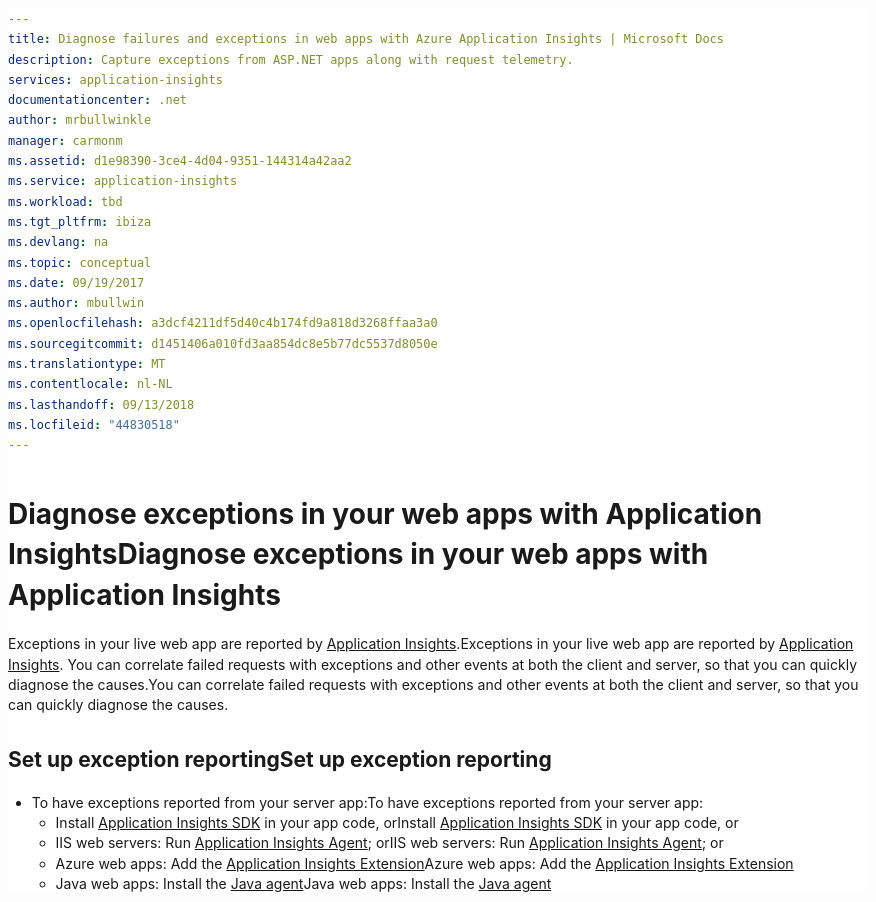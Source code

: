 ```yaml
---
title: Diagnose failures and exceptions in web apps with Azure Application Insights | Microsoft Docs
description: Capture exceptions from ASP.NET apps along with request telemetry.
services: application-insights
documentationcenter: .net
author: mrbullwinkle
manager: carmonm
ms.assetid: d1e98390-3ce4-4d04-9351-144314a42aa2
ms.service: application-insights
ms.workload: tbd
ms.tgt_pltfrm: ibiza
ms.devlang: na
ms.topic: conceptual
ms.date: 09/19/2017
ms.author: mbullwin
ms.openlocfilehash: a3dcf4211df5d40c4b174fd9a818d3268ffaa3a0
ms.sourcegitcommit: d1451406a010fd3aa854dc8e5b77dc5537d8050e
ms.translationtype: MT
ms.contentlocale: nl-NL
ms.lasthandoff: 09/13/2018
ms.locfileid: "44830518"
---
```

# <a name="diagnose-exceptions-in-your-web-apps-with-application-insights"></a><span data-ttu-id="203f8-103">Diagnose exceptions in your web apps with Application Insights</span><span class="sxs-lookup"><span data-stu-id="203f8-103">Diagnose exceptions in your web apps with Application Insights</span></span>
<span data-ttu-id="203f8-104">Exceptions in your live web app are reported by [Application Insights](app-insights-overview.md).</span><span class="sxs-lookup"><span data-stu-id="203f8-104">Exceptions in your live web app are reported by [Application Insights](app-insights-overview.md).</span></span> <span data-ttu-id="203f8-105">You can correlate failed requests with exceptions and other events at both the client and server, so that you can quickly diagnose the causes.</span><span class="sxs-lookup"><span data-stu-id="203f8-105">You can correlate failed requests with exceptions and other events at both the client and server, so that you can quickly diagnose the causes.</span></span>

## <a name="set-up-exception-reporting"></a><span data-ttu-id="203f8-106">Set up exception reporting</span><span class="sxs-lookup"><span data-stu-id="203f8-106">Set up exception reporting</span></span>
* <span data-ttu-id="203f8-107">To have exceptions reported from your server app:</span><span class="sxs-lookup"><span data-stu-id="203f8-107">To have exceptions reported from your server app:</span></span>
  * <span data-ttu-id="203f8-108">Install [Application Insights SDK](app-insights-asp-net.md) in your app code, or</span><span class="sxs-lookup"><span data-stu-id="203f8-108">Install [Application Insights SDK](app-insights-asp-net.md) in your app code, or</span></span>
  * <span data-ttu-id="203f8-109">IIS web servers: Run [Application Insights Agent](app-insights-monitor-performance-live-website-now.md); or</span><span class="sxs-lookup"><span data-stu-id="203f8-109">IIS web servers: Run [Application Insights Agent](app-insights-monitor-performance-live-website-now.md); or</span></span>
  * <span data-ttu-id="203f8-110">Azure web apps: Add the [Application Insights Extension](app-insights-azure-web-apps.md)</span><span class="sxs-lookup"><span data-stu-id="203f8-110">Azure web apps: Add the [Application Insights Extension](app-insights-azure-web-apps.md)</span></span>
  * <span data-ttu-id="203f8-111">Java web apps: Install the [Java agent](app-insights-java-agent.md)</span><span class="sxs-lookup"><span data-stu-id="203f8-111">Java web apps: Install the [Java agent](app-insights-java-agent.md)</span></span>